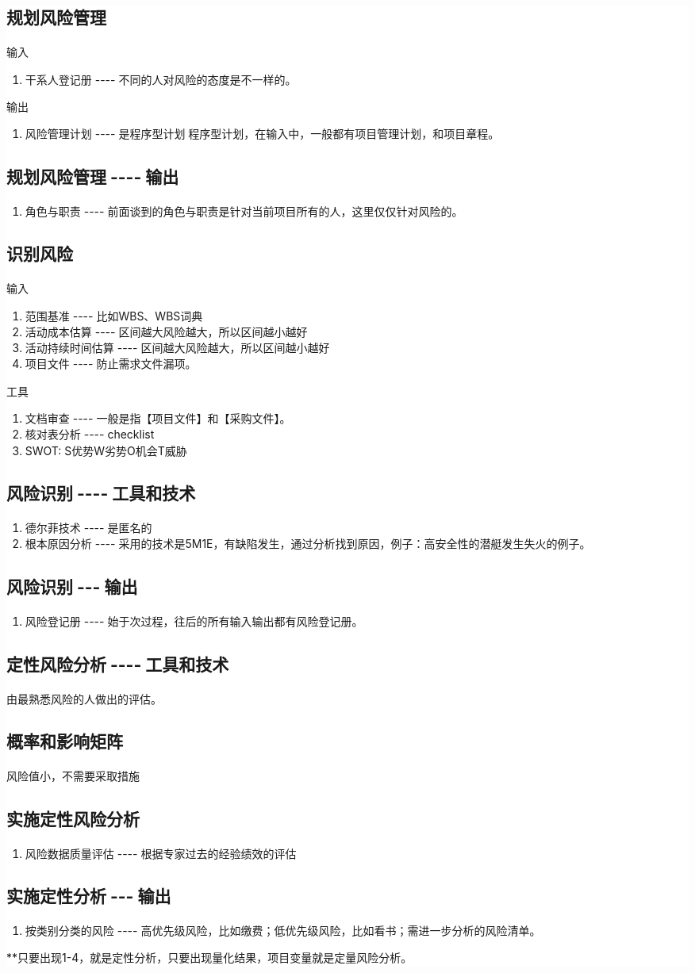 	
## 规划风险管理
输入
1. 干系人登记册 ---- 不同的人对风险的态度是不一样的。

输出
1. 风险管理计划 ---- 是程序型计划
程序型计划，在输入中，一般都有项目管理计划，和项目章程。

## 规划风险管理 ---- 输出
1. 角色与职责 ---- 前面谈到的角色与职责是针对当前项目所有的人，这里仅仅针对风险的。

## 识别风险

输入
1. 范围基准 ---- 比如WBS、WBS词典
2. 活动成本估算 ---- 区间越大风险越大，所以区间越小越好
3. 活动持续时间估算 ---- 区间越大风险越大，所以区间越小越好
4. 项目文件 ---- 防止需求文件漏项。

工具
1. 文档审查 ---- 一般是指【项目文件】和【采购文件】。
2. 核对表分析 ---- checklist
3. SWOT: S优势W劣势O机会T威胁

## 风险识别 ---- 工具和技术

1. 德尔菲技术 ---- 是匿名的
2. 根本原因分析 ---- 采用的技术是5M1E，有缺陷发生，通过分析找到原因，例子：高安全性的潜艇发生失火的例子。

## 风险识别 --- 输出
1. 风险登记册 ---- 始于次过程，往后的所有输入输出都有风险登记册。

## 定性风险分析 ---- 工具和技术
由最熟悉风险的人做出的评估。

## 概率和影响矩阵
风险值小，不需要采取措施


## 实施定性风险分析
1. 风险数据质量评估 ---- 根据专家过去的经验绩效的评估


## 实施定性分析 --- 输出
1. 按类别分类的风险  ---- 高优先级风险，比如缴费；低优先级风险，比如看书；需进一步分析的风险清单。

**只要出现1-4，就是定性分析，只要出现量化结果，项目变量就是定量风险分析。
